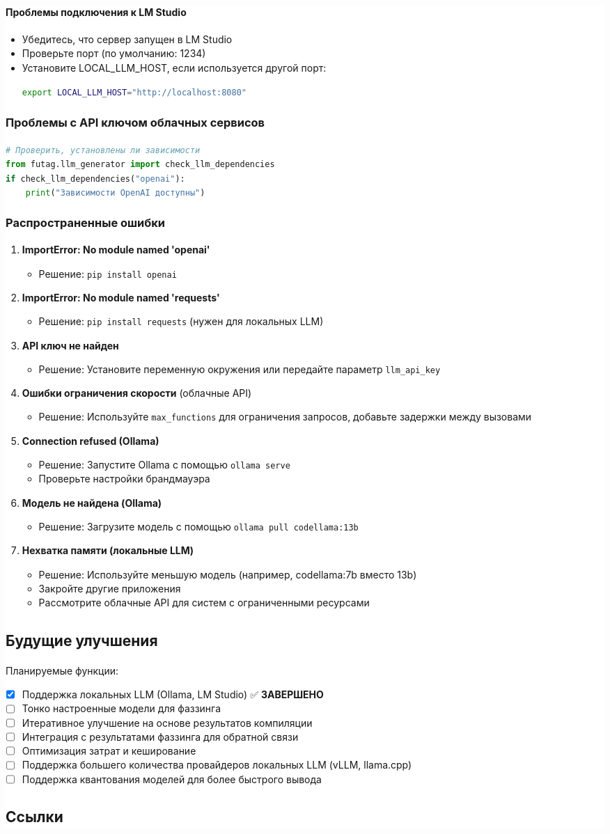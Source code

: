 #### Проблемы подключения к LM Studio
- Убедитесь, что сервер запущен в LM Studio
- Проверьте порт (по умолчанию: 1234)
- Установите LOCAL_LLM_HOST, если используется другой порт:
  ```bash
  export LOCAL_LLM_HOST="http://localhost:8080"
  ```

### Проблемы с API ключом облачных сервисов

```python
# Проверить, установлены ли зависимости
from futag.llm_generator import check_llm_dependencies
if check_llm_dependencies("openai"):
    print("Зависимости OpenAI доступны")
```

### Распространенные ошибки

1. **ImportError: No module named 'openai'**
   - Решение: `pip install openai`

2. **ImportError: No module named 'requests'**
   - Решение: `pip install requests` (нужен для локальных LLM)

3. **API ключ не найден**
   - Решение: Установите переменную окружения или передайте параметр `llm_api_key`

4. **Ошибки ограничения скорости** (облачные API)
   - Решение: Используйте `max_functions` для ограничения запросов, добавьте задержки между вызовами

5. **Connection refused (Ollama)**
   - Решение: Запустите Ollama с помощью `ollama serve`
   - Проверьте настройки брандмауэра

6. **Модель не найдена (Ollama)**
   - Решение: Загрузите модель с помощью `ollama pull codellama:13b`

7. **Нехватка памяти (локальные LLM)**
   - Решение: Используйте меньшую модель (например, codellama:7b вместо 13b)
   - Закройте другие приложения
   - Рассмотрите облачные API для систем с ограниченными ресурсами

## Будущие улучшения

Планируемые функции:
- [x] Поддержка локальных LLM (Ollama, LM Studio) ✅ **ЗАВЕРШЕНО**
- [ ] Тонко настроенные модели для фаззинга
- [ ] Итеративное улучшение на основе результатов компиляции
- [ ] Интеграция с результатами фаззинга для обратной связи
- [ ] Оптимизация затрат и кеширование
- [ ] Поддержка большего количества провайдеров локальных LLM (vLLM, llama.cpp)
- [ ] Поддержка квантования моделей для более быстрого вывода

## Ссылки
